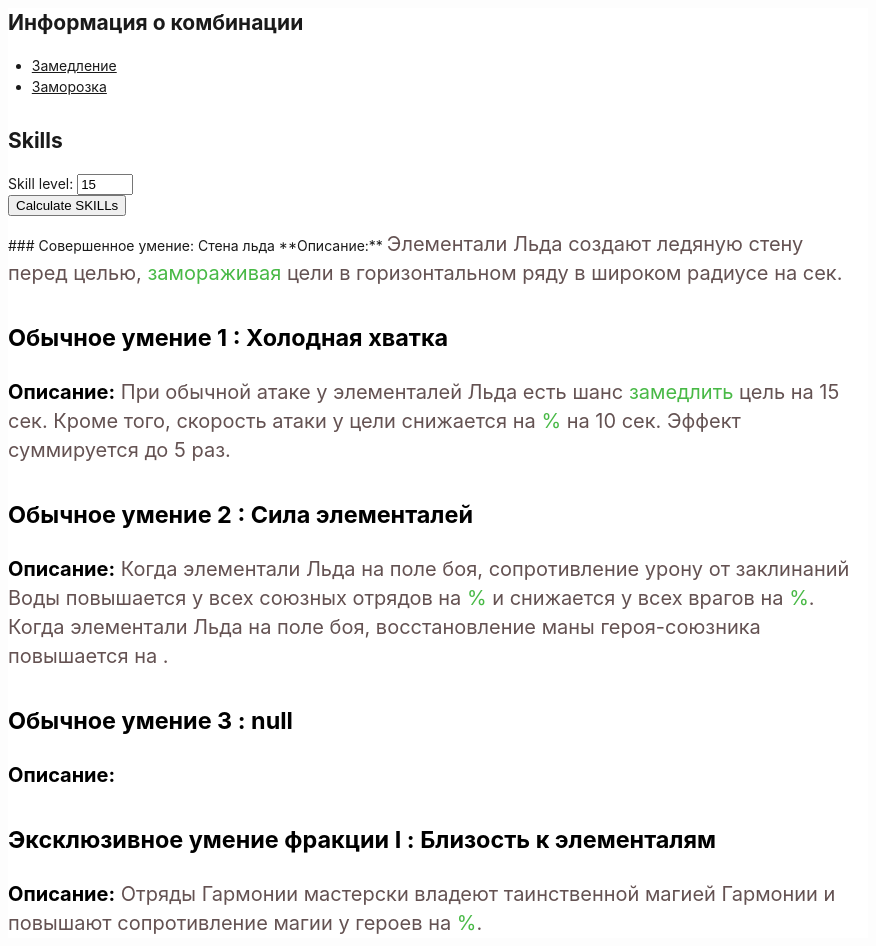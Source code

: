 ## Информация о комбинации

* [Замедление](/combination/Замедление/) 
* [Заморозка](/combination/Заморозка/) 


## Skills
 <form id="form">
  <label>Skill level: <input type="number" id="level" name="level" placeholder="Skill level" min="1" max="19" value="15"/><br/></label>
  <label style="display:none;">Unit Attack: <input type="number" id="atk" name="atk" placeholder="Attack" min="1" max="999999" value="100000"/><br/></label>
  <label style="display:none;">Unit level: <input type="number" id="unitlevel" name="unitlevel" placeholder="Unit Level" min="1" max="120" value="100"/><br/></label>
  <button type="submit">Calculate SKILLs</button>
  <p id="log"></p>
  </form>
### Совершенное умение: Стена льда
 **Описание:** <span style="color: #645252;font-size:20px">Элементали Льда создают ледяную стену перед целью, </span><span style="color: black"><span style="color: #48b946;font-size:20px">замораживая</span><span style="color: black"><span style="color: #645252;font-size:20px"> цели в горизонтальном ряду в широком радиусе на <span style="color: #645252;font-size:20px"></span><span style="color: black"><span style="color: #48b946;font-size:20px"><span id="str1"></span></span><span style="color: black"><span style="color: #645252;font-size:20px"> сек.</span><span style="color: black">

### Обычное умение 1 : Холодная хватка
 **Описание:** <span style="color: #645252;font-size:20px">При обычной атаке у элементалей Льда есть шанс </span><span style="color: black"><span style="color: #48b946;font-size:20px">замедлить</span><span style="color: black"><span style="color: #645252;font-size:20px"></span><span style="color: black"><span style="color: #645252;font-size:20px"> цель на 15 сек. Кроме того, скорость атаки у цели снижается на <span style="color: #48b946;font-size:20px"><span id="str2"></span>%</span><span style="color: black"><span style="color: #645252;font-size:20px"> на 10 сек. Эффект суммируется до 5 раз.</span><span style="color: black">

### Обычное умение 2 : Сила элементалей
 **Описание:** <span style="color: #645252;font-size:20px">Когда элементали Льда на поле боя, сопротивление урону от заклинаний Воды повышается у всех союзных отрядов на </span><span style="color: black"><span style="color: #48b946;font-size:20px"><span id="str3"></span>%</span><span style="color: black"><span style="color: #645252;font-size:20px"> и снижается у всех врагов на </span><span style="color: black"><span style="color: #48b946;font-size:20px"><span id="str4"></span>%</span><span style="color: black"><span style="color: #645252;font-size:20px">. Когда элементали Льда на поле боя, восстановление маны героя-союзника повышается на </span><span style="color: black"><span style="color: #48b946;font-size:20px"><span id="str5"></span></span><span style="color: black"><span style="color: #645252;font-size:20px">.</span><span style="color: black">

### Обычное умение 3 : null
 **Описание:** 

### Эксклюзивное умение фракции I : Близость к элементалям
 **Описание:** <span style="color: #645252;font-size:20px">Отряды Гармонии мастерски владеют таинственной магией Гармонии и повышают сопротивление магии у героев на </span><span style="color: black"><span style="color: #48b946;font-size:20px"><span id="str6"></span>%</span><span style="color: black"><span style="color: #645252;font-size:20px">.</span><span style="color: black">
